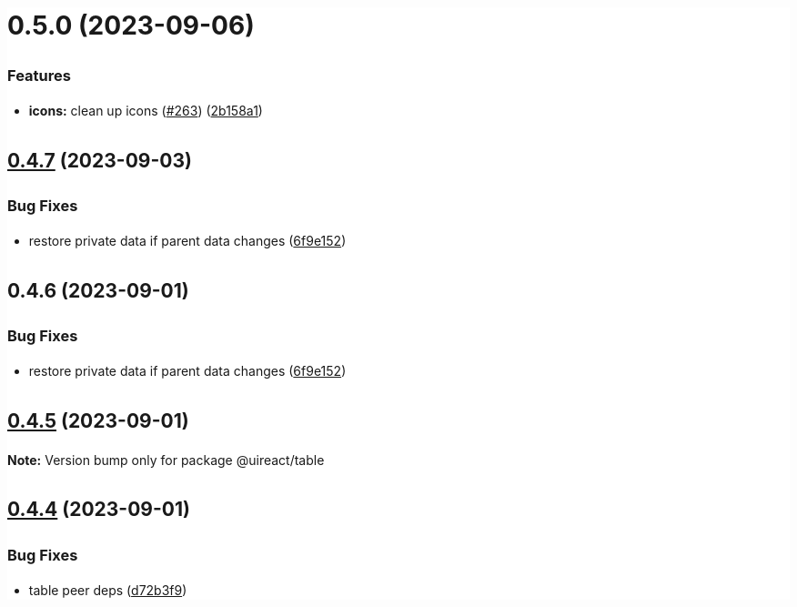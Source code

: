 


# 0.5.0 (2023-09-06)


### Features

* **icons:** clean up icons ([#263](https://github.com/inavac182/ui-react/issues/263)) ([2b158a1](https://github.com/inavac182/ui-react/commit/2b158a13e694260a4e7eca9ec6bc52f82d6ab934))





## [0.4.7](https://github.com/inavac182/ui-react/compare/@uireact/table@0.4.6...@uireact/table@0.4.7) (2023-09-03)


### Bug Fixes

* restore private data if parent data changes ([6f9e152](https://github.com/inavac182/ui-react/commit/6f9e152c83c708d2ce0f5146216a08349a74dbf7))





## 0.4.6 (2023-09-01)


### Bug Fixes

* restore private data if parent data changes ([6f9e152](https://github.com/inavac182/ui-react/commit/6f9e152c83c708d2ce0f5146216a08349a74dbf7))





## [0.4.5](https://github.com/inavac182/ui-react/compare/@uireact/table@0.4.4...@uireact/table@0.4.5) (2023-09-01)

**Note:** Version bump only for package @uireact/table





## [0.4.4](https://github.com/inavac182/ui-react/compare/@uireact/table@0.4.3...@uireact/table@0.4.4) (2023-09-01)


### Bug Fixes

* table peer deps ([d72b3f9](https://github.com/inavac182/ui-react/commit/d72b3f96cd1757ed424a43a35e9a1b2c089bb784))

